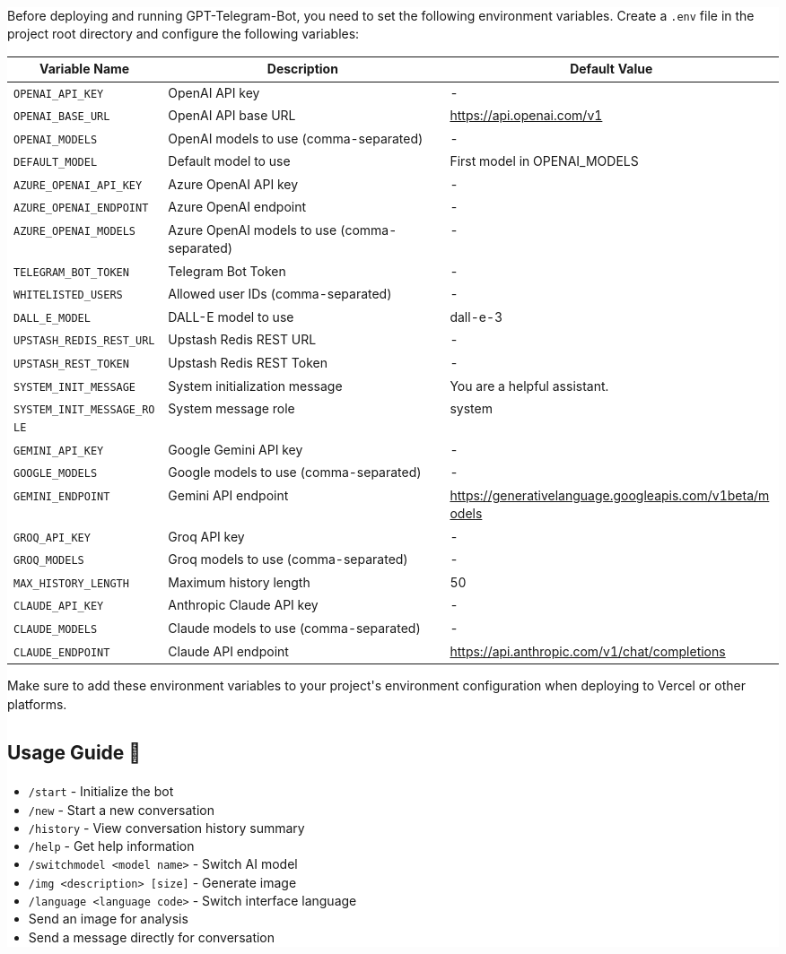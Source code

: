 Before deploying and running GPT-Telegram-Bot, you need to set the following environment variables. Create a `.env` file in the project root directory and configure the following variables:

| Variable Name | Description | Default Value |
|--------|------|--------|
| `OPENAI_API_KEY` | OpenAI API key | - |
| `OPENAI_BASE_URL` | OpenAI API base URL | https://api.openai.com/v1 |
| `OPENAI_MODELS` | OpenAI models to use (comma-separated) | - |
| `DEFAULT_MODEL` | Default model to use | First model in OPENAI_MODELS |
| `AZURE_OPENAI_API_KEY` | Azure OpenAI API key | - |
| `AZURE_OPENAI_ENDPOINT` | Azure OpenAI endpoint | - |
| `AZURE_OPENAI_MODELS` | Azure OpenAI models to use (comma-separated) | - |
| `TELEGRAM_BOT_TOKEN` | Telegram Bot Token | - |
| `WHITELISTED_USERS` | Allowed user IDs (comma-separated) | - |
| `DALL_E_MODEL` | DALL-E model to use | dall-e-3 |
| `UPSTASH_REDIS_REST_URL` | Upstash Redis REST URL | - |
| `UPSTASH_REST_TOKEN` | Upstash Redis REST Token | - |
| `SYSTEM_INIT_MESSAGE` | System initialization message | You are a helpful assistant. |
| `SYSTEM_INIT_MESSAGE_ROLE` | System message role | system |
| `GEMINI_API_KEY` | Google Gemini API key | - |
| `GOOGLE_MODELS` | Google models to use (comma-separated) | - |
| `GEMINI_ENDPOINT` | Gemini API endpoint | https://generativelanguage.googleapis.com/v1beta/models |
| `GROQ_API_KEY` | Groq API key | - |
| `GROQ_MODELS` | Groq models to use (comma-separated) | - |
| `MAX_HISTORY_LENGTH` | Maximum history length | 50 |
| `CLAUDE_API_KEY` | Anthropic Claude API key | - |
| `CLAUDE_MODELS` | Claude models to use (comma-separated) | - |
| `CLAUDE_ENDPOINT` | Claude API endpoint | https://api.anthropic.com/v1/chat/completions |

Make sure to add these environment variables to your project's environment configuration when deploying to Vercel or other platforms.

## Usage Guide 📖

- `/start` - Initialize the bot
- `/new` - Start a new conversation
- `/history` - View conversation history summary
- `/help` - Get help information
- `/switchmodel <model name>` - Switch AI model
- `/img <description> [size]` - Generate image
- `/language <language code>` - Switch interface language
- Send an image for analysis
- Send a message directly for conversation
